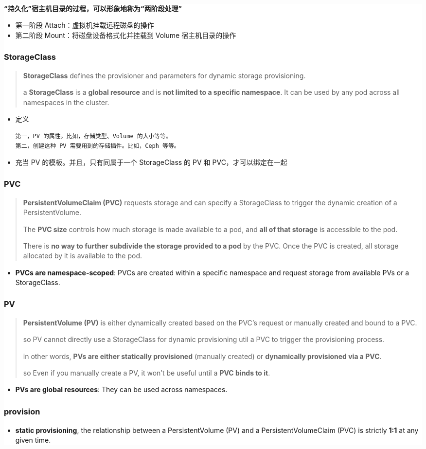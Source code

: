 **“持久化”宿主机目录的过程，可以形象地称为“两阶段处理”**

- 第一阶段 Attach：虚拟机挂载远程磁盘的操作
- 第二阶段 Mount：将磁盘设备格式化并挂载到 Volume 宿主机目录的操作

### StorageClass

> **StorageClass** defines the provisioner and parameters for dynamic storage provisioning.
>
> a **StorageClass** is a **global resource** and is **not limited to a specific namespace**. It can be used by any pod across all namespaces in the cluster.

- 定义

  ```
  第一，PV 的属性。比如，存储类型、Volume 的大小等等。
  第二，创建这种 PV 需要用到的存储插件。比如，Ceph 等等。
  ```

- 充当 PV 的模板。并且，只有同属于一个 StorageClass 的 PV 和 PVC，才可以绑定在一起

### PVC

> **PersistentVolumeClaim (PVC)** requests storage and can specify a StorageClass to trigger the dynamic creation of a PersistentVolume.
>
> The **PVC size** controls how much storage is made available to a pod, and **all of that storage** is accessible to the pod.
>
> There is **no way to further subdivide the storage provided to a pod** by the PVC. Once the PVC is created, all storage allocated by it is available to the pod.

- **PVCs are namespace-scoped**: PVCs are created within a specific namespace and request storage from available PVs or a StorageClass.

### PV

> **PersistentVolume (PV)** is either dynamically created based on the PVC’s request or manually created and bound to a PVC.
>
> so PV cannot directly use a StorageClass for dynamic provisioning util a PVC to trigger the provisioning process.
>
> in other words, **PVs are either statically provisioned** (manually created) or **dynamically provisioned via a PVC**.
>
> so Even if you manually create a PV, it won’t be useful until a **PVC binds to it**.

- **PVs are global resources**: They can be used across namespaces.

### provision

- **static provisioning**, the relationship between a PersistentVolume (PV) and a PersistentVolumeClaim (PVC) is strictly **1:1** at any given time.
